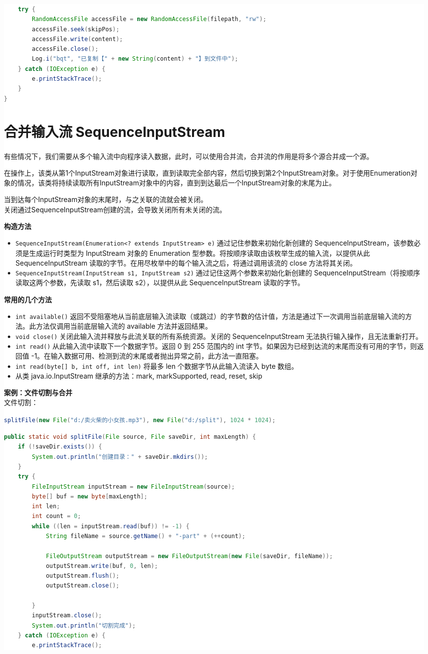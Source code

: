 ```java  
    try {  
        RandomAccessFile accessFile = new RandomAccessFile(filepath, "rw");  
        accessFile.seek(skipPos);  
        accessFile.write(content);  
        accessFile.close();  
        Log.i("bqt", "已复制【" + new String(content) + "】到文件中");  
    } catch (IOException e) {  
        e.printStackTrace();  
    }  
}  
```  
  
# 合并输入流 SequenceInputStream  
有些情况下，我们需要从多个输入流中向程序读入数据，此时，可以使用合并流，合并流的作用是将多个源合并成一个源。  
  
在操作上，该类从第1个InputStream对象进行读取，直到读取完全部内容，然后切换到第2个InputStream对象。对于使用Enumeration对象的情况，该类将持续读取所有InputStream对象中的内容，直到到达最后一个InputStream对象的末尾为止。  
  
当到达每个InputStream对象的末尾时，与之关联的流就会被关闭。  
关闭通过SequenceInputStream创建的流，会导致关闭所有未关闭的流。  
  
**构造方法**  
- `SequenceInputStream(Enumeration<? extends InputStream> e)` 通过记住参数来初始化新创建的 SequenceInputStream，该参数必须是生成运行时类型为 InputStream 对象的 Enumeration 型参数。将按顺序读取由该枚举生成的输入流，以提供从此 SequenceInputStream 读取的字节。在用尽枚举中的每个输入流之后，将通过调用该流的 close 方法将其关闭。  
- `SequenceInputStream(InputStream s1, InputStream s2)` 通过记住这两个参数来初始化新创建的 SequenceInputStream（将按顺序读取这两个参数，先读取 s1，然后读取 s2），以提供从此 SequenceInputStream 读取的字节。  
  
**常用的几个方法**  
-  `int available()` 返回不受阻塞地从当前底层输入流读取（或跳过）的字节数的估计值，方法是通过下一次调用当前底层输入流的方法。此方法仅调用当前底层输入流的 available 方法并返回结果。  
-  `void close()` 关闭此输入流并释放与此流关联的所有系统资源。关闭的 SequenceInputStream 无法执行输入操作，且无法重新打开。  
-  `int read()` 从此输入流中读取下一个数据字节。返回 0 到 255 范围内的 int 字节。如果因为已经到达流的末尾而没有可用的字节，则返回值 -1。在输入数据可用、检测到流的末尾或者抛出异常之前，此方法一直阻塞。  
-  `int read(byte[] b, int off, int len)` 将最多 len 个数据字节从此输入流读入 byte 数组。  
- 从类 java.io.InputStream 继承的方法：mark, markSupported, read, reset, skip  
  
**案例：文件切割与合并**  
文件切割：  
```java  
splitFile(new File("d:/卖火柴的小女孩.mp3"), new File("d:/split"), 1024 * 1024);  
```  
```java  
public static void splitFile(File source, File saveDir, int maxLength) {  
    if (!saveDir.exists()) {  
        System.out.println("创建目录：" + saveDir.mkdirs());  
    }  
    try {  
        FileInputStream inputStream = new FileInputStream(source);  
        byte[] buf = new byte[maxLength];  
        int len;  
        int count = 0;  
        while ((len = inputStream.read(buf)) != -1) {  
            String fileName = source.getName() + "-part" + (++count);  
              
            FileOutputStream outputStream = new FileOutputStream(new File(saveDir, fileName));  
            outputStream.write(buf, 0, len);  
            outputStream.flush();  
            outputStream.close();  
              
        }  
        inputStream.close();  
        System.out.println("切割完成");  
    } catch (IOException e) {  
        e.printStackTrace();  
```